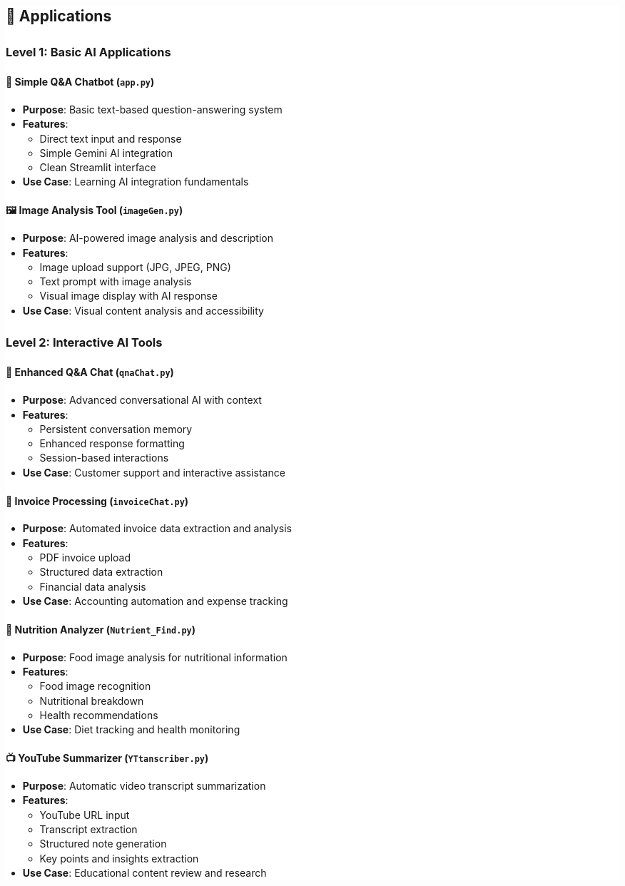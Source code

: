 ## 🎯 Applications

### Level 1: Basic AI Applications

#### 🤖 Simple Q&A Chatbot (`app.py`)
- **Purpose**: Basic text-based question-answering system
- **Features**:
  - Direct text input and response
  - Simple Gemini AI integration
  - Clean Streamlit interface
- **Use Case**: Learning AI integration fundamentals

#### 🖼️ Image Analysis Tool (`imageGen.py`)
- **Purpose**: AI-powered image analysis and description
- **Features**:
  - Image upload support (JPG, JPEG, PNG)
  - Text prompt with image analysis
  - Visual image display with AI response
- **Use Case**: Visual content analysis and accessibility

### Level 2: Interactive AI Tools

#### 💬 Enhanced Q&A Chat (`qnaChat.py`)
- **Purpose**: Advanced conversational AI with context
- **Features**:
  - Persistent conversation memory
  - Enhanced response formatting
  - Session-based interactions
- **Use Case**: Customer support and interactive assistance

#### 📄 Invoice Processing (`invoiceChat.py`)
- **Purpose**: Automated invoice data extraction and analysis
- **Features**:
  - PDF invoice upload
  - Structured data extraction
  - Financial data analysis
- **Use Case**: Accounting automation and expense tracking

#### 🥗 Nutrition Analyzer (`Nutrient_Find.py`)
- **Purpose**: Food image analysis for nutritional information
- **Features**:
  - Food image recognition
  - Nutritional breakdown
  - Health recommendations
- **Use Case**: Diet tracking and health monitoring

#### 📺 YouTube Summarizer (`YTtanscriber.py`)
- **Purpose**: Automatic video transcript summarization
- **Features**:
  - YouTube URL input
  - Transcript extraction
  - Structured note generation
  - Key points and insights extraction
- **Use Case**: Educational content review and research

